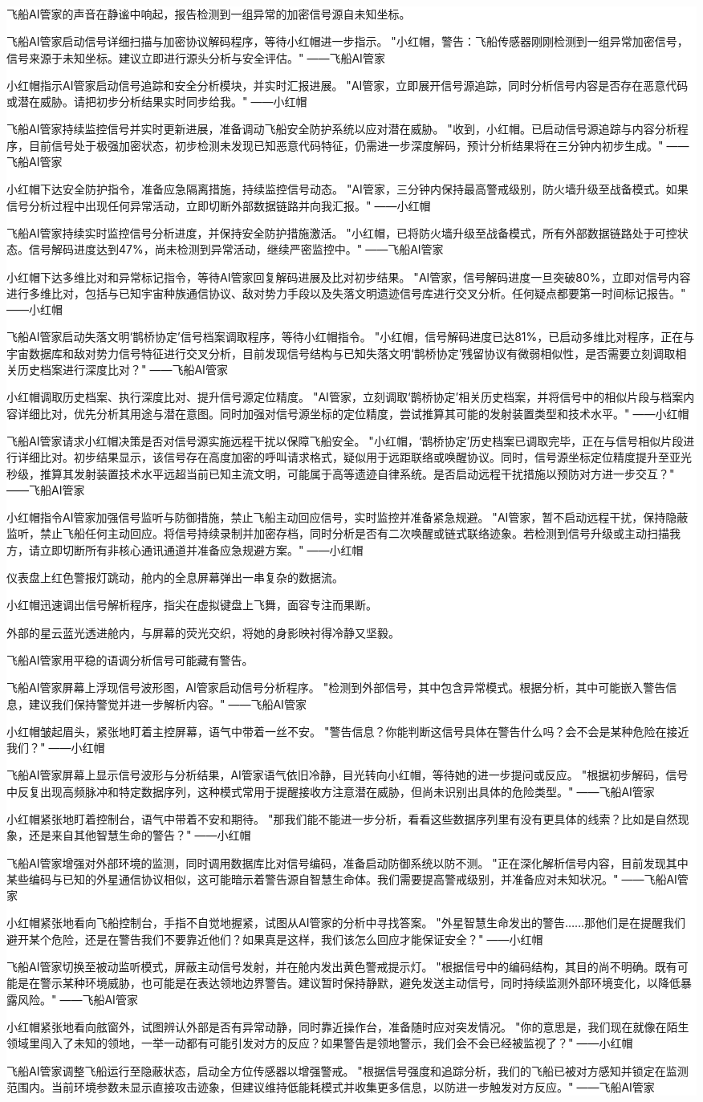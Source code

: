 飞船AI管家的声音在静谧中响起，报告检测到一组异常的加密信号源自未知坐标。

飞船AI管家启动信号详细扫描与加密协议解码程序，等待小红帽进一步指示。 "小红帽，警告：飞船传感器刚刚检测到一组异常加密信号，信号来源于未知坐标。建议立即进行源头分析与安全评估。" ——飞船AI管家

小红帽指示AI管家启动信号追踪和安全分析模块，并实时汇报进展。 "AI管家，立即展开信号源追踪，同时分析信号内容是否存在恶意代码或潜在威胁。请把初步分析结果实时同步给我。" ——小红帽

飞船AI管家持续监控信号并实时更新进展，准备调动飞船安全防护系统以应对潜在威胁。 "收到，小红帽。已启动信号源追踪与内容分析程序，目前信号处于极强加密状态，初步检测未发现已知恶意代码特征，仍需进一步深度解码，预计分析结果将在三分钟内初步生成。" ——飞船AI管家

小红帽下达安全防护指令，准备应急隔离措施，持续监控信号动态。 "AI管家，三分钟内保持最高警戒级别，防火墙升级至战备模式。如果信号分析过程中出现任何异常活动，立即切断外部数据链路并向我汇报。" ——小红帽

飞船AI管家持续实时监控信号分析进度，并保持安全防护措施激活。 "小红帽，已将防火墙升级至战备模式，所有外部数据链路处于可控状态。信号解码进度达到47%，尚未检测到异常活动，继续严密监控中。" ——飞船AI管家

小红帽下达多维比对和异常标记指令，等待AI管家回复解码进展及比对初步结果。 "AI管家，信号解码进度一旦突破80%，立即对信号内容进行多维比对，包括与已知宇宙种族通信协议、敌对势力手段以及失落文明遗迹信号库进行交叉分析。任何疑点都要第一时间标记报告。" ——小红帽

飞船AI管家启动失落文明‘鹊桥协定’信号档案调取程序，等待小红帽指令。 "小红帽，信号解码进度已达81%，已启动多维比对程序，正在与宇宙数据库和敌对势力信号特征进行交叉分析，目前发现信号结构与已知失落文明‘鹊桥协定’残留协议有微弱相似性，是否需要立刻调取相关历史档案进行深度比对？" ——飞船AI管家

小红帽调取历史档案、执行深度比对、提升信号源定位精度。 "AI管家，立刻调取‘鹊桥协定’相关历史档案，并将信号中的相似片段与档案内容详细比对，优先分析其用途与潜在意图。同时加强对信号源坐标的定位精度，尝试推算其可能的发射装置类型和技术水平。" ——小红帽

飞船AI管家请求小红帽决策是否对信号源实施远程干扰以保障飞船安全。 "小红帽，‘鹊桥协定’历史档案已调取完毕，正在与信号相似片段进行详细比对。初步结果显示，该信号存在高度加密的呼叫请求格式，疑似用于远距联络或唤醒协议。同时，信号源坐标定位精度提升至亚光秒级，推算其发射装置技术水平远超当前已知主流文明，可能属于高等遗迹自律系统。是否启动远程干扰措施以预防对方进一步交互？" ——飞船AI管家

小红帽指令AI管家加强信号监听与防御措施，禁止飞船主动回应信号，实时监控并准备紧急规避。 "AI管家，暂不启动远程干扰，保持隐蔽监听，禁止飞船任何主动回应。将信号持续录制并加密存档，同时分析是否有二次唤醒或链式联络迹象。若检测到信号升级或主动扫描我方，请立即切断所有非核心通讯通道并准备应急规避方案。" ——小红帽

仪表盘上红色警报灯跳动，舱内的全息屏幕弹出一串复杂的数据流。

小红帽迅速调出信号解析程序，指尖在虚拟键盘上飞舞，面容专注而果断。

外部的星云蓝光透进舱内，与屏幕的荧光交织，将她的身影映衬得冷静又坚毅。

飞船AI管家用平稳的语调分析信号可能藏有警告。

飞船AI管家屏幕上浮现信号波形图，AI管家启动信号分析程序。 "检测到外部信号，其中包含异常模式。根据分析，其中可能嵌入警告信息，建议我们保持警觉并进一步解析内容。" ——飞船AI管家

小红帽皱起眉头，紧张地盯着主控屏幕，语气中带着一丝不安。 "警告信息？你能判断这信号具体在警告什么吗？会不会是某种危险在接近我们？" ——小红帽

飞船AI管家屏幕上显示信号波形与分析结果，AI管家语气依旧冷静，目光转向小红帽，等待她的进一步提问或反应。 "根据初步解码，信号中反复出现高频脉冲和特定数据序列，这种模式常用于提醒接收方注意潜在威胁，但尚未识别出具体的危险类型。" ——飞船AI管家

小红帽紧张地盯着控制台，语气中带着不安和期待。 "那我们能不能进一步分析，看看这些数据序列里有没有更具体的线索？比如是自然现象，还是来自其他智慧生命的警告？" ——小红帽

飞船AI管家增强对外部环境的监测，同时调用数据库比对信号编码，准备启动防御系统以防不测。 "正在深化解析信号内容，目前发现其中某些编码与已知的外星通信协议相似，这可能暗示着警告源自智慧生命体。我们需要提高警戒级别，并准备应对未知状况。" ——飞船AI管家

小红帽紧张地看向飞船控制台，手指不自觉地握紧，试图从AI管家的分析中寻找答案。 "外星智慧生命发出的警告……那他们是在提醒我们避开某个危险，还是在警告我们不要靠近他们？如果真是这样，我们该怎么回应才能保证安全？" ——小红帽

飞船AI管家切换至被动监听模式，屏蔽主动信号发射，并在舱内发出黄色警戒提示灯。 "根据信号中的编码结构，其目的尚不明确。既有可能是在警示某种环境威胁，也可能是在表达领地边界警告。建议暂时保持静默，避免发送主动信号，同时持续监测外部环境变化，以降低暴露风险。" ——飞船AI管家

小红帽紧张地看向舷窗外，试图辨认外部是否有异常动静，同时靠近操作台，准备随时应对突发情况。 "你的意思是，我们现在就像在陌生领域里闯入了未知的领地，一举一动都有可能引发对方的反应？如果警告是领地警示，我们会不会已经被监视了？" ——小红帽

飞船AI管家调整飞船运行至隐蔽状态，启动全方位传感器以增强警戒。 "根据信号强度和追踪分析，我们的飞船已被对方感知并锁定在监测范围内。当前环境参数未显示直接攻击迹象，但建议维持低能耗模式并收集更多信息，以防进一步触发对方反应。" ——飞船AI管家
